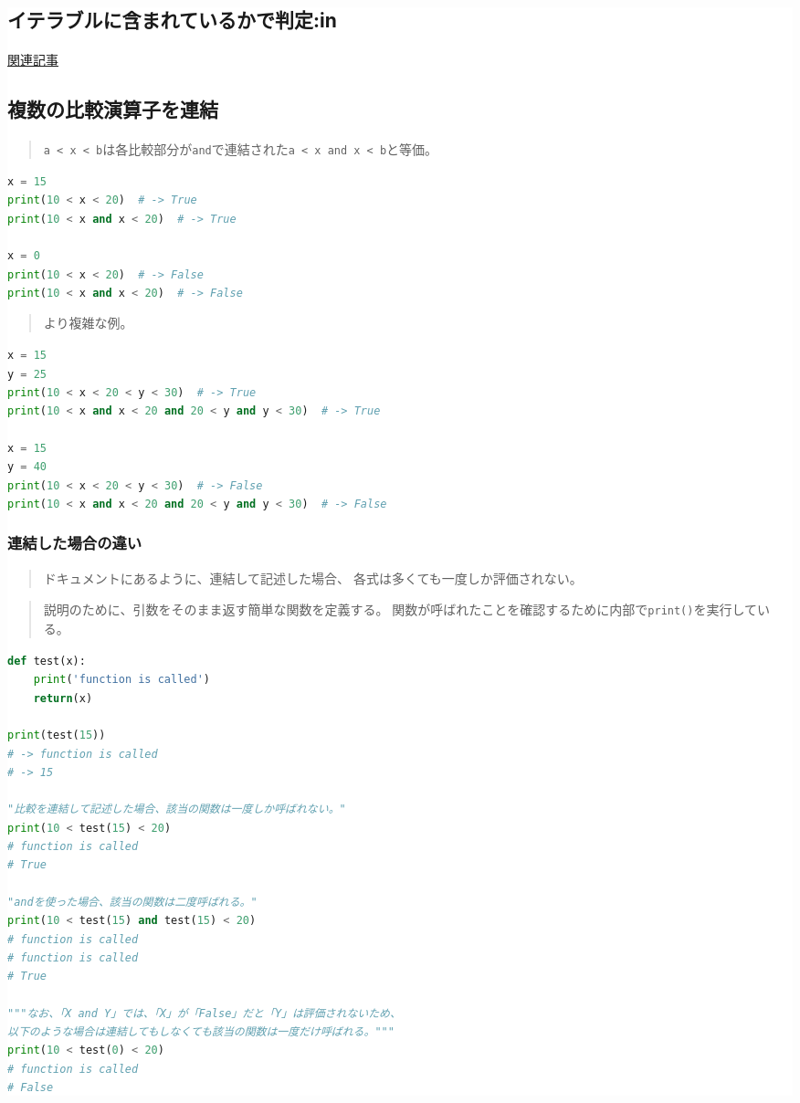 ## イテラブルに含まれているかで判定:in

[関連記事](2.5%20イテラブルに特定要素が含まれるか判定.md#文字列に対する「in」)

## 複数の比較演算子を連結

> `a < x < b`は各比較部分が`and`で連結された`a < x and x < b`と等価。

```python
x = 15
print(10 < x < 20)  # -> True
print(10 < x and x < 20)  # -> True

x = 0
print(10 < x < 20)  # -> False
print(10 < x and x < 20)  # -> False
```

> より複雑な例。

```python
x = 15
y = 25
print(10 < x < 20 < y < 30)  # -> True
print(10 < x and x < 20 and 20 < y and y < 30)  # -> True

x = 15
y = 40
print(10 < x < 20 < y < 30)  # -> False
print(10 < x and x < 20 and 20 < y and y < 30)  # -> False
```

### 連結した場合の違い

> ドキュメントにあるように、連結して記述した場合、
  各式は多くても一度しか評価されない。

> 説明のために、引数をそのまま返す簡単な関数を定義する。
  関数が呼ばれたことを確認するために内部で`print()`を実行している。

```python
def test(x):
    print('function is called')
    return(x)

print(test(15))
# -> function is called
# -> 15

"比較を連結して記述した場合、該当の関数は一度しか呼ばれない。"
print(10 < test(15) < 20)
# function is called
# True

"andを使った場合、該当の関数は二度呼ばれる。"
print(10 < test(15) and test(15) < 20)
# function is called
# function is called
# True

"""なお、「X and Y」では、「X」が「False」だと「Y」は評価されないため、
以下のような場合は連結してもしなくても該当の関数は一度だけ呼ばれる。"""
print(10 < test(0) < 20)
# function is called
# False

```